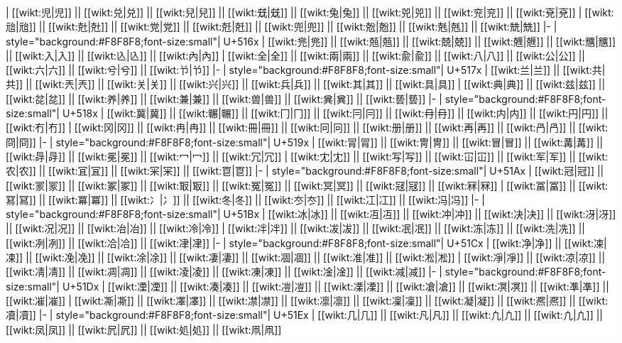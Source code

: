 | [[wikt:児|児]] || [[wikt:兑|兑]] || [[wikt:兒|兒]] || [[wikt:兓|兓]] || [[wikt:兔|兔]] || [[wikt:兕|兕]] || [[wikt:兖|兖]] || [[wikt:兗|兗]]
| [[wikt:兘|兘]] || [[wikt:兙|兙]] || [[wikt:党|党]] || [[wikt:兛|兛]] || [[wikt:兜|兜]] || [[wikt:兝|兝]] || [[wikt:兞|兞]] || [[wikt:兟|兟]]
|-
| style="background:#F8F8F8;font-size:small"| U+516x
| [[wikt:兠|兠]] || [[wikt:兡|兡]] || [[wikt:兢|兢]] || [[wikt:兣|兣]] || [[wikt:兤|兤]] || [[wikt:入|入]] || [[wikt:兦|兦]] || [[wikt:內|內]]
| [[wikt:全|全]] || [[wikt:兩|兩]] || [[wikt:兪|兪]] || [[wikt:八|八]] || [[wikt:公|公]] || [[wikt:六|六]] || [[wikt:兮|兮]] || [[wikt:兯|兯]]
|-
| style="background:#F8F8F8;font-size:small"| U+517x
| [[wikt:兰|兰]] || [[wikt:共|共]] || [[wikt:兲|兲]] || [[wikt:关|关]] || [[wikt:兴|兴]] || [[wikt:兵|兵]] || [[wikt:其|其]] || [[wikt:具|具]]
| [[wikt:典|典]] || [[wikt:兹|兹]] || [[wikt:兺|兺]] || [[wikt:养|养]] || [[wikt:兼|兼]] || [[wikt:兽|兽]] || [[wikt:兾|兾]] || [[wikt:兿|兿]]
|-
| style="background:#F8F8F8;font-size:small"| U+518x
| [[wikt:冀|冀]] || [[wikt:冁|冁]] || [[wikt:冂|冂]] || [[wikt:冃|冃]] || [[wikt:冄|冄]] || [[wikt:内|内]] || [[wikt:円|円]] || [[wikt:冇|冇]]
| [[wikt:冈|冈]] || [[wikt:冉|冉]] || [[wikt:冊|冊]] || [[wikt:冋|冋]] || [[wikt:册|册]] || [[wikt:再|再]] || [[wikt:冎|冎]] || [[wikt:冏|冏]]
|-
| style="background:#F8F8F8;font-size:small"| U+519x
| [[wikt:冐|冐]] || [[wikt:冑|冑]] || [[wikt:冒|冒]] || [[wikt:冓|冓]] || [[wikt:冔|冔]] || [[wikt:冕|冕]] || [[wikt:冖|冖]] || [[wikt:冗|冗]]
| [[wikt:冘|冘]] || [[wikt:写|写]] || [[wikt:冚|冚]] || [[wikt:军|军]] || [[wikt:农|农]] || [[wikt:冝|冝]] || [[wikt:冞|冞]] || [[wikt:冟|冟]]
|-
| style="background:#F8F8F8;font-size:small"| U+51Ax
| [[wikt:冠|冠]] || [[wikt:冡|冡]] || [[wikt:冢|冢]] || [[wikt:冣|冣]] || [[wikt:冤|冤]] || [[wikt:冥|冥]] || [[wikt:冦|冦]] || [[wikt:冧|冧]]
| [[wikt:冨|冨]] || [[wikt:冩|冩]] || [[wikt:冪|冪]] || [[wikt:冫|冫]] || [[wikt:冬|冬]] || [[wikt:冭|冭]] || [[wikt:冮|冮]] || [[wikt:冯|冯]]
|-
| style="background:#F8F8F8;font-size:small"| U+51Bx
| [[wikt:冰|冰]] || [[wikt:冱|冱]] || [[wikt:冲|冲]] || [[wikt:决|决]] || [[wikt:冴|冴]] || [[wikt:况|况]] || [[wikt:冶|冶]] || [[wikt:冷|冷]]
| [[wikt:冸|冸]] || [[wikt:冹|冹]] || [[wikt:冺|冺]] || [[wikt:冻|冻]] || [[wikt:冼|冼]] || [[wikt:冽|冽]] || [[wikt:冾|冾]] || [[wikt:冿|冿]]
|-
| style="background:#F8F8F8;font-size:small"| U+51Cx
| [[wikt:净|净]] || [[wikt:凁|凁]] || [[wikt:凂|凂]] || [[wikt:凃|凃]] || [[wikt:凄|凄]] || [[wikt:凅|凅]] || [[wikt:准|准]] || [[wikt:凇|凇]]
| [[wikt:凈|凈]] || [[wikt:凉|凉]] || [[wikt:凊|凊]] || [[wikt:凋|凋]] || [[wikt:凌|凌]] || [[wikt:凍|凍]] || [[wikt:凎|凎]] || [[wikt:减|减]]
|-
| style="background:#F8F8F8;font-size:small"| U+51Dx
| [[wikt:凐|凐]] || [[wikt:凑|凑]] || [[wikt:凒|凒]] || [[wikt:凓|凓]] || [[wikt:凔|凔]] || [[wikt:凕|凕]] || [[wikt:凖|凖]] || [[wikt:凗|凗]]
| [[wikt:凘|凘]] || [[wikt:凙|凙]] || [[wikt:凚|凚]] || [[wikt:凛|凛]] || [[wikt:凜|凜]] || [[wikt:凝|凝]] || [[wikt:凞|凞]] || [[wikt:凟|凟]]
|-
| style="background:#F8F8F8;font-size:small"| U+51Ex
| [[wikt:几|几]] || [[wikt:凡|凡]] || [[wikt:凢|凢]] || [[wikt:凣|凣]] || [[wikt:凤|凤]] || [[wikt:凥|凥]] || [[wikt:処|処]] || [[wikt:凧|凧]]